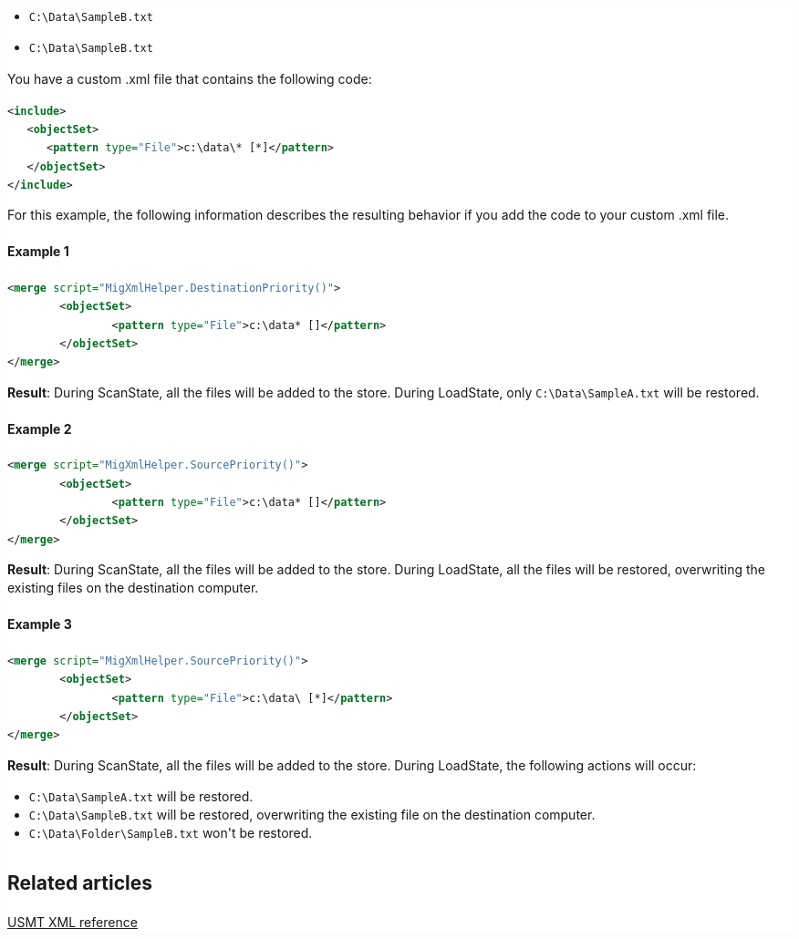 - `C:\Data\SampleB.txt`

- `C:\Data\SampleB.txt`

You have a custom .xml file that contains the following code:

``` xml
<include> 
   <objectSet> 
      <pattern type="File">c:\data\* [*]</pattern> 
   </objectSet> 
</include> 
```

For this example, the following information describes the resulting behavior if you add the code to your custom .xml file.

#### Example 1

```xml
<merge script="MigXmlHelper.DestinationPriority()">
        <objectSet>
                <pattern type="File">c:\data* []</pattern>
        </objectSet>
</merge>
```

**Result**: During ScanState, all the files will be added to the store. During LoadState, only `C:\Data\SampleA.txt` will be restored.

#### Example 2

```xml
<merge script="MigXmlHelper.SourcePriority()">
        <objectSet>
                <pattern type="File">c:\data* []</pattern>
        </objectSet>
</merge>
```

**Result**: During ScanState, all the files will be added to the store.
During LoadState, all the files will be restored, overwriting the existing files on the destination computer.

#### Example 3

```xml
<merge script="MigXmlHelper.SourcePriority()">
        <objectSet>
                <pattern type="File">c:\data\ [*]</pattern>
        </objectSet>
</merge>
```

**Result**: During ScanState, all the files will be added to the store. During LoadState, the following actions will occur:

- `C:\Data\SampleA.txt` will be restored.
- `C:\Data\SampleB.txt` will be restored, overwriting the existing file on the destination computer.
- `C:\Data\Folder\SampleB.txt` won't be restored.

## Related articles

[USMT XML reference](usmt-xml-reference.md)
